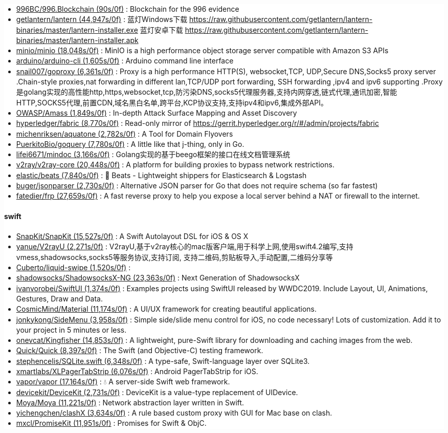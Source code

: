 * [996BC/996.Blockchain (90s/0f)](https://github.com/996BC/996.Blockchain) : Blockchain for the 996 evidence
* [getlantern/lantern (44,947s/0f)](https://github.com/getlantern/lantern) : 蓝灯Windows下载 https://raw.githubusercontent.com/getlantern/lantern-binaries/master/lantern-installer.exe 蓝灯安卓下载 https://raw.githubusercontent.com/getlantern/lantern-binaries/master/lantern-installer.apk
* [minio/minio (18,048s/0f)](https://github.com/minio/minio) : MinIO is a high performance object storage server compatible with Amazon S3 APIs
* [arduino/arduino-cli (1,605s/0f)](https://github.com/arduino/arduino-cli) : Arduino command line interface
* [snail007/goproxy (6,361s/0f)](https://github.com/snail007/goproxy) : Proxy is a high performance HTTP(S), websocket,TCP, UDP,Secure DNS,Socks5 proxy server .Chain-style proxies,nat forwarding in different lan,TCP/UDP port forwarding, SSH forwarding ,ipv4 and ipv6 supporting .Proxy是golang实现的高性能http,https,websocket,tcp,防污染DNS,socks5代理服务器,支持内网穿透,链式代理,通讯加密,智能HTTP,SOCKS5代理,前置CDN,域名黑白名单,跨平台,KCP协议支持,支持ipv4和ipv6,集成外部API。
* [OWASP/Amass (1,849s/0f)](https://github.com/OWASP/Amass) : In-depth Attack Surface Mapping and Asset Discovery
* [hyperledger/fabric (8,770s/0f)](https://github.com/hyperledger/fabric) : Read-only mirror of https://gerrit.hyperledger.org/r/#/admin/projects/fabric
* [michenriksen/aquatone (2,782s/0f)](https://github.com/michenriksen/aquatone) : A Tool for Domain Flyovers
* [PuerkitoBio/goquery (7,780s/0f)](https://github.com/PuerkitoBio/goquery) : A little like that j-thing, only in Go.
* [lifei6671/mindoc (3,166s/0f)](https://github.com/lifei6671/mindoc) : Golang实现的基于beego框架的接口在线文档管理系统
* [v2ray/v2ray-core (20,448s/0f)](https://github.com/v2ray/v2ray-core) : A platform for building proxies to bypass network restrictions.
* [elastic/beats (7,840s/0f)](https://github.com/elastic/beats) : 🐠 Beats - Lightweight shippers for Elasticsearch & Logstash
* [buger/jsonparser (2,730s/0f)](https://github.com/buger/jsonparser) : Alternative JSON parser for Go that does not require schema (so far fastest)
* [fatedier/frp (27,659s/0f)](https://github.com/fatedier/frp) : A fast reverse proxy to help you expose a local server behind a NAT or firewall to the internet.

#### swift
* [SnapKit/SnapKit (15,527s/0f)](https://github.com/SnapKit/SnapKit) : A Swift Autolayout DSL for iOS & OS X
* [yanue/V2rayU (2,271s/0f)](https://github.com/yanue/V2rayU) : V2rayU,基于v2ray核心的mac版客户端,用于科学上网,使用swift4.2编写,支持vmess,shadowsocks,socks5等服务协议,支持订阅, 支持二维码,剪贴板导入,手动配置,二维码分享等
* [Cuberto/liquid-swipe (1,520s/0f)](https://github.com/Cuberto/liquid-swipe) : 
* [shadowsocks/ShadowsocksX-NG (23,363s/0f)](https://github.com/shadowsocks/ShadowsocksX-NG) : Next Generation of ShadowsocksX
* [ivanvorobei/SwiftUI (1,374s/0f)](https://github.com/ivanvorobei/SwiftUI) : Examples projects using SwiftUI released by WWDC2019. Include Layout, UI, Animations, Gestures, Draw and Data.
* [CosmicMind/Material (11,174s/0f)](https://github.com/CosmicMind/Material) : A UI/UX framework for creating beautiful applications.
* [jonkykong/SideMenu (3,958s/0f)](https://github.com/jonkykong/SideMenu) : Simple side/slide menu control for iOS, no code necessary! Lots of customization. Add it to your project in 5 minutes or less.
* [onevcat/Kingfisher (14,853s/0f)](https://github.com/onevcat/Kingfisher) : A lightweight, pure-Swift library for downloading and caching images from the web.
* [Quick/Quick (8,397s/0f)](https://github.com/Quick/Quick) : The Swift (and Objective-C) testing framework.
* [stephencelis/SQLite.swift (6,348s/0f)](https://github.com/stephencelis/SQLite.swift) : A type-safe, Swift-language layer over SQLite3.
* [xmartlabs/XLPagerTabStrip (6,076s/0f)](https://github.com/xmartlabs/XLPagerTabStrip) : Android PagerTabStrip for iOS.
* [vapor/vapor (17,164s/0f)](https://github.com/vapor/vapor) : 💧 A server-side Swift web framework.
* [devicekit/DeviceKit (2,731s/0f)](https://github.com/devicekit/DeviceKit) : DeviceKit is a value-type replacement of UIDevice.
* [Moya/Moya (11,221s/0f)](https://github.com/Moya/Moya) : Network abstraction layer written in Swift.
* [yichengchen/clashX (3,634s/0f)](https://github.com/yichengchen/clashX) : A rule based custom proxy with GUI for Mac base on clash.
* [mxcl/PromiseKit (11,951s/0f)](https://github.com/mxcl/PromiseKit) : Promises for Swift & ObjC.